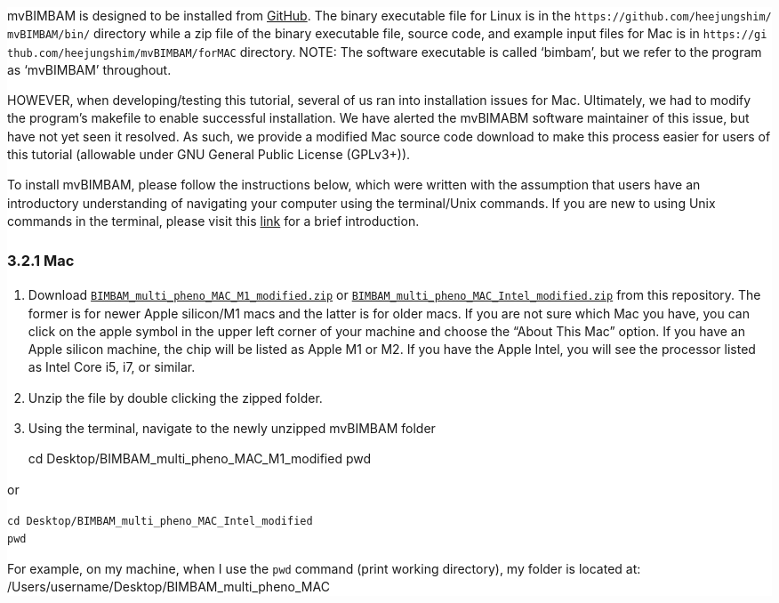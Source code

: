 mvBIMBAM is designed to be installed from
[GitHub](https://github.com/heejungshim/mvBIMBAM). The binary executable
file for Linux is in the `https://github.com/heejungshim/mvBIMBAM/bin/`
directory while a zip file of the binary executable file, source code,
and example input files for Mac is in
`https://github.com/heejungshim/mvBIMBAM/forMAC` directory. NOTE: The
software executable is called ‘bimbam’, but we refer to the program as
‘mvBIMBAM’ throughout.

HOWEVER, when developing/testing this tutorial, several of us ran into
installation issues for Mac. Ultimately, we had to modify the program’s
makefile to enable successful installation. We have alerted the mvBIMABM
software maintainer of this issue, but have not yet seen it resolved. As
such, we provide a modified Mac source code download to make this
process easier for users of this tutorial (allowable under GNU General
Public License (GPLv3+)).

To install mvBIMBAM, please follow the instructions below, which were
written with the assumption that users have an introductory
understanding of navigating your computer using the terminal/Unix
commands. If you are new to using Unix commands in the terminal, please
visit this [link](https://macpaw.com/how-to/use-terminal-on-mac) for a
brief introduction.

### 3.2.1 Mac

1)  Download
    [`BIMBAM_multi_pheno_MAC_M1_modified.zip`](BIMBAM_multi_pheno_MAC_M1_modified.zip)
    or
    [`BIMBAM_multi_pheno_MAC_Intel_modified.zip`](BIMBAM_multi_pheno_MAC_Intel_modified.zip)
    from this repository. The former is for newer Apple silicon/M1 macs
    and the latter is for older macs. If you are not sure which Mac you
    have, you can click on the apple symbol in the upper left corner of
    your machine and choose the “About This Mac” option. If you have an
    Apple silicon machine, the chip will be listed as Apple M1 or M2. If
    you have the Apple Intel, you will see the processor listed as Intel
    Core i5, i7, or similar.

2)  Unzip the file by double clicking the zipped folder.

3)  Using the terminal, navigate to the newly unzipped mvBIMBAM folder



    cd Desktop/BIMBAM_multi_pheno_MAC_M1_modified
    pwd 

or

    cd Desktop/BIMBAM_multi_pheno_MAC_Intel_modified
    pwd 

For example, on my machine, when I use the `pwd` command (print working
directory), my folder is located at:
/Users/username/Desktop/BIMBAM_multi_pheno_MAC
